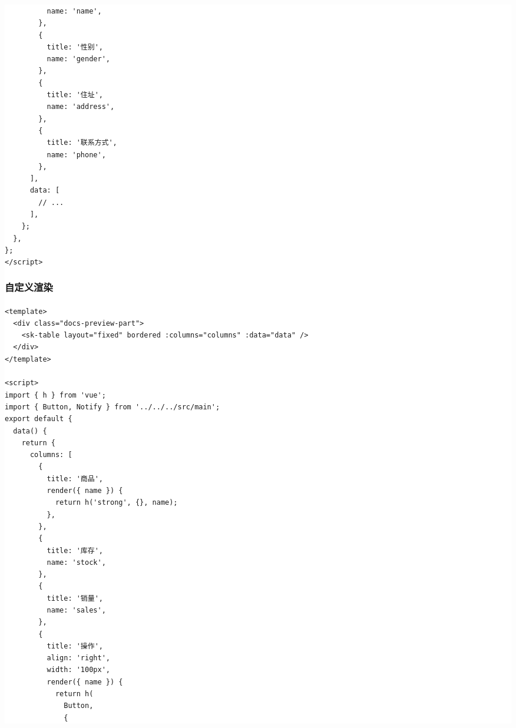 ```vue
          name: 'name',
        },
        {
          title: '性别',
          name: 'gender',
        },
        {
          title: '住址',
          name: 'address',
        },
        {
          title: '联系方式',
          name: 'phone',
        },
      ],
      data: [
        // ...
      ],
    };
  },
};
</script>
```

### 自定义渲染

<TableCustom />

```vue
<template>
  <div class="docs-preview-part">
    <sk-table layout="fixed" bordered :columns="columns" :data="data" />
  </div>
</template>

<script>
import { h } from 'vue';
import { Button, Notify } from '../../../src/main';
export default {
  data() {
    return {
      columns: [
        {
          title: '商品',
          render({ name }) {
            return h('strong', {}, name);
          },
        },
        {
          title: '库存',
          name: 'stock',
        },
        {
          title: '销量',
          name: 'sales',
        },
        {
          title: '操作',
          align: 'right',
          width: '100px',
          render({ name }) {
            return h(
              Button,
              {
```